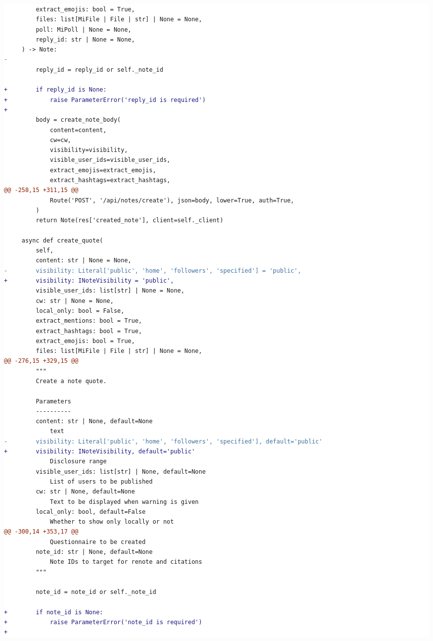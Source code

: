 ```diff
         extract_emojis: bool = True,
         files: list[MiFile | File | str] | None = None,
         poll: MiPoll | None = None,
         reply_id: str | None = None,
     ) -> Note:
-
         reply_id = reply_id or self._note_id
 
+        if reply_id is None:
+            raise ParameterError('reply_id is required')
+
         body = create_note_body(
             content=content,
             cw=cw,
             visibility=visibility,
             visible_user_ids=visible_user_ids,
             extract_emojis=extract_emojis,
             extract_hashtags=extract_hashtags,
@@ -258,15 +311,15 @@
             Route('POST', '/api/notes/create'), json=body, lower=True, auth=True,
         )
         return Note(res['created_note'], client=self._client)
 
     async def create_quote(
         self,
         content: str | None = None,
-        visibility: Literal['public', 'home', 'followers', 'specified'] = 'public',
+        visibility: INoteVisibility = 'public',
         visible_user_ids: list[str] | None = None,
         cw: str | None = None,
         local_only: bool = False,
         extract_mentions: bool = True,
         extract_hashtags: bool = True,
         extract_emojis: bool = True,
         files: list[MiFile | File | str] | None = None,
@@ -276,15 +329,15 @@
         """
         Create a note quote.
 
         Parameters
         ----------
         content: str | None, default=None
             text
-        visibility: Literal['public', 'home', 'followers', 'specified'], default='public'
+        visibility: INoteVisibility, default='public'
             Disclosure range
         visible_user_ids: list[str] | None, default=None
             List of users to be published
         cw: str | None, default=None
             Text to be displayed when warning is given
         local_only: bool, default=False
             Whether to show only locally or not
@@ -300,14 +353,17 @@
             Questionnaire to be created
         note_id: str | None, default=None
             Note IDs to target for renote and citations
         """
 
         note_id = note_id or self._note_id
 
+        if note_id is None:
+            raise ParameterError('note_id is required')
+
```
